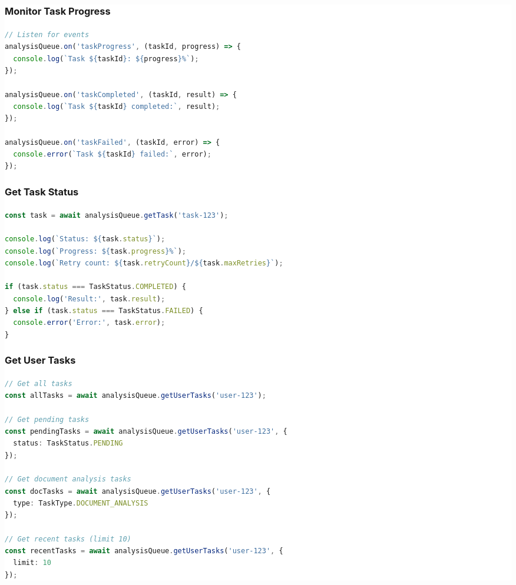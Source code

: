 ### Monitor Task Progress

```typescript
// Listen for events
analysisQueue.on('taskProgress', (taskId, progress) => {
  console.log(`Task ${taskId}: ${progress}%`);
});

analysisQueue.on('taskCompleted', (taskId, result) => {
  console.log(`Task ${taskId} completed:`, result);
});

analysisQueue.on('taskFailed', (taskId, error) => {
  console.error(`Task ${taskId} failed:`, error);
});
```

### Get Task Status

```typescript
const task = await analysisQueue.getTask('task-123');

console.log(`Status: ${task.status}`);
console.log(`Progress: ${task.progress}%`);
console.log(`Retry count: ${task.retryCount}/${task.maxRetries}`);

if (task.status === TaskStatus.COMPLETED) {
  console.log('Result:', task.result);
} else if (task.status === TaskStatus.FAILED) {
  console.error('Error:', task.error);
}
```

### Get User Tasks

```typescript
// Get all tasks
const allTasks = await analysisQueue.getUserTasks('user-123');

// Get pending tasks
const pendingTasks = await analysisQueue.getUserTasks('user-123', {
  status: TaskStatus.PENDING
});

// Get document analysis tasks
const docTasks = await analysisQueue.getUserTasks('user-123', {
  type: TaskType.DOCUMENT_ANALYSIS
});

// Get recent tasks (limit 10)
const recentTasks = await analysisQueue.getUserTasks('user-123', {
  limit: 10
});
```
